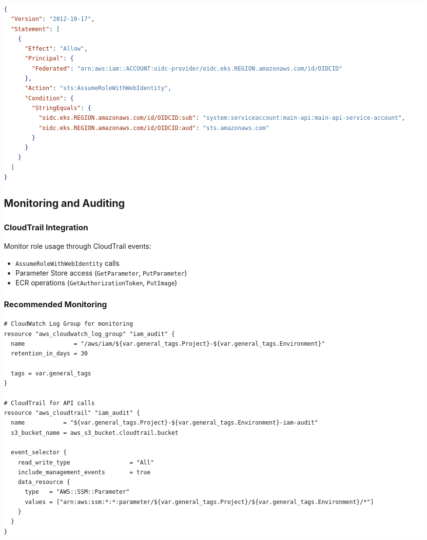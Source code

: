 ```json
{
  "Version": "2012-10-17",
  "Statement": [
    {
      "Effect": "Allow",
      "Principal": {
        "Federated": "arn:aws:iam::ACCOUNT:oidc-provider/oidc.eks.REGION.amazonaws.com/id/OIDCID"
      },
      "Action": "sts:AssumeRoleWithWebIdentity",
      "Condition": {
        "StringEquals": {
          "oidc.eks.REGION.amazonaws.com/id/OIDCID:sub": "system:serviceaccount:main-api:main-api-service-account",
          "oidc.eks.REGION.amazonaws.com/id/OIDCID:aud": "sts.amazonaws.com"
        }
      }
    }
  ]
}
```

## Monitoring and Auditing

### CloudTrail Integration

Monitor role usage through CloudTrail events:

- `AssumeRoleWithWebIdentity` calls
- Parameter Store access (`GetParameter`, `PutParameter`)
- ECR operations (`GetAuthorizationToken`, `PutImage`)

### Recommended Monitoring

```hcl
# CloudWatch Log Group for monitoring
resource "aws_cloudwatch_log_group" "iam_audit" {
  name              = "/aws/iam/${var.general_tags.Project}-${var.general_tags.Environment}"
  retention_in_days = 30
  
  tags = var.general_tags
}

# CloudTrail for API calls
resource "aws_cloudtrail" "iam_audit" {
  name           = "${var.general_tags.Project}-${var.general_tags.Environment}-iam-audit"
  s3_bucket_name = aws_s3_bucket.cloudtrail.bucket
  
  event_selector {
    read_write_type                 = "All"
    include_management_events       = true
    data_resource {
      type   = "AWS::SSM::Parameter"
      values = ["arn:aws:ssm:*:*:parameter/${var.general_tags.Project}/${var.general_tags.Environment}/*"]
    }
  }
}
```
